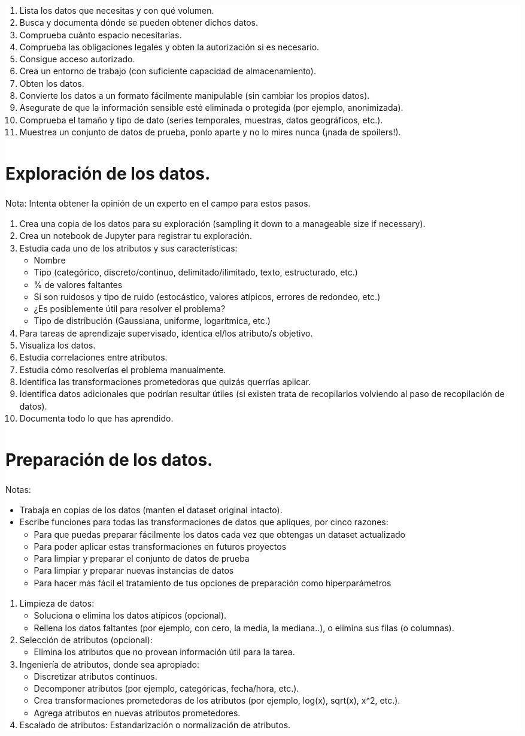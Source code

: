 1. Lista los datos que necesitas y con qué volumen.  
2. Busca y documenta dónde se pueden obtener dichos datos.
3. Comprueba cuánto espacio necesitarías.  
4. Comprueba las obligaciones legales y obten la autorización si es necesario.  
5. Consigue acceso autorizado.  
6. Crea un entorno de trabajo (con suficiente capacidad de almacenamiento).  
7. Obten los datos.  
8. Convierte los datos a un formato fácilmente manipulable (sin cambiar los propios datos).  
9. Asegurate de que la información sensible esté eliminada o protegida (por ejemplo, anonimizada). 
10. Comprueba el tamaño y tipo de dato (series temporales, muestras, datos geográficos, etc.).  
11. Muestrea un conjunto de datos de prueba, ponlo aparte y no lo mires nunca (¡nada de spoilers!).    

# Exploración de los datos.
Nota: Intenta obtener la opinión de un experto en el campo para estos pasos.  

1. Crea una copia de los datos para su exploración (sampling it down to a manageable size if necessary).
2. Crea un notebook de Jupyter para registrar tu exploración.  
3. Estudia cada uno de los atributos y sus características:  
    - Nombre
    - Tipo (categórico, discreto/continuo, delimitado/ilimitado, texto, estructurado, etc.)
    - % de valores faltantes  
    - Si son ruidosos y tipo de ruido (estocástico, valores atípicos, errores de redondeo, etc.)
    - ¿Es posiblemente útil para resolver el problema?  
    - Tipo de distribución (Gaussiana, uniforme, logarítmica, etc.)
4. Para tareas de aprendizaje supervisado, identica el/los atributo/s objetivo.
5. Visualiza los datos.  
6. Estudia correlaciones entre atributos.  
7. Estudia cómo resolverías el problema manualmente.  
8. Identifica las transformaciones prometedoras que quizás querrías aplicar.  
9. Identifica datos adicionales que podrían resultar útiles (si existen trata de recopilarlos volviendo al paso de recopilación de datos).  
10. Documenta todo lo que has aprendido.  

# Preparación de los datos.
Notas:    
- Trabaja en copias de los datos (manten el dataset original intacto).
- Escribe funciones para todas las transformaciones de datos que apliques, por cinco razones:  
    - Para que puedas preparar fácilmente los datos cada vez que obtengas un dataset actualizado
    - Para poder aplicar estas transformaciones en futuros proyectos  
    - Para limpiar y preparar el conjunto de datos de prueba 
    - Para limpiar y preparar nuevas instancias de datos  
    - Para hacer más fácil el tratamiento de tus opciones de preparación como hiperparámetros 

1. Limpieza de datos:  
    - Soluciona o elimina los datos atípicos (opcional).  
    - Rellena los datos faltantes (por ejemplo, con cero, la media, la mediana..), o elimina sus filas (o columnas).  
2. Selección de atributos (opcional):  
    - Elimina los atributos que no provean información útil para la tarea.  
3. Ingeniería de atributos, donde sea apropiado:  
    - Discretizar atributos continuos.  
    - Decomponer atributos (por ejemplo, categóricas, fecha/hora, etc.).  
    - Crea transformaciones prometedoras de los atributos (por ejemplo, log(x), sqrt(x), x^2, etc.).
    - Agrega atributos en nuevas atributos prometedores.  
4. Escalado de atributos: Estandarización o normalización de atributos.  
